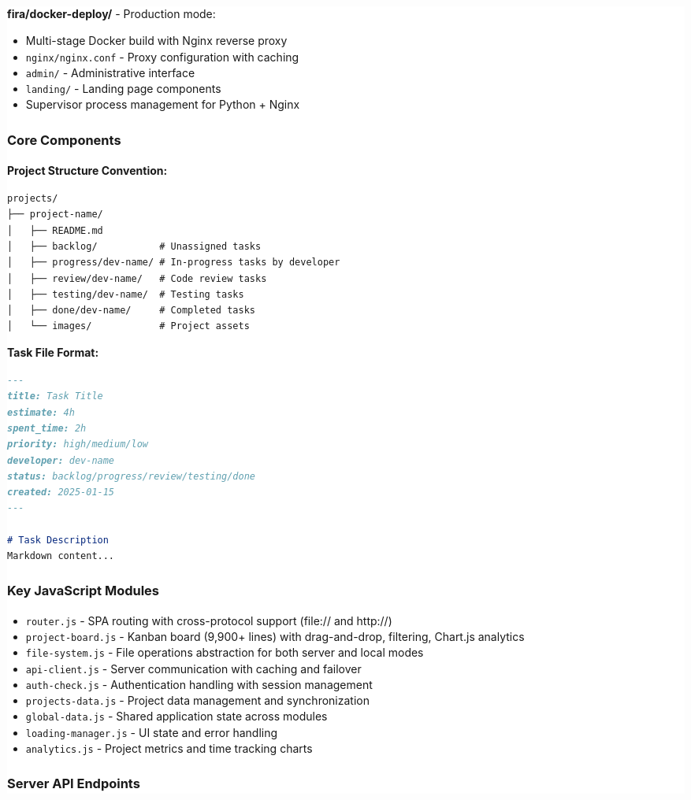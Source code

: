 **fira/docker-deploy/** - Production mode:
- Multi-stage Docker build with Nginx reverse proxy
- `nginx/nginx.conf` - Proxy configuration with caching
- `admin/` - Administrative interface
- `landing/` - Landing page components
- Supervisor process management for Python + Nginx

### Core Components

**Project Structure Convention:**
```
projects/
├── project-name/
│   ├── README.md
│   ├── backlog/           # Unassigned tasks
│   ├── progress/dev-name/ # In-progress tasks by developer
│   ├── review/dev-name/   # Code review tasks
│   ├── testing/dev-name/  # Testing tasks
│   ├── done/dev-name/     # Completed tasks
│   └── images/            # Project assets
```

**Task File Format:**
```markdown
---
title: Task Title
estimate: 4h
spent_time: 2h
priority: high/medium/low
developer: dev-name
status: backlog/progress/review/testing/done
created: 2025-01-15
---

# Task Description
Markdown content...
```

### Key JavaScript Modules

- `router.js` - SPA routing with cross-protocol support (file:// and http://)
- `project-board.js` - Kanban board (9,900+ lines) with drag-and-drop, filtering, Chart.js analytics
- `file-system.js` - File operations abstraction for both server and local modes
- `api-client.js` - Server communication with caching and failover
- `auth-check.js` - Authentication handling with session management
- `projects-data.js` - Project data management and synchronization
- `global-data.js` - Shared application state across modules
- `loading-manager.js` - UI state and error handling
- `analytics.js` - Project metrics and time tracking charts

### Server API Endpoints

